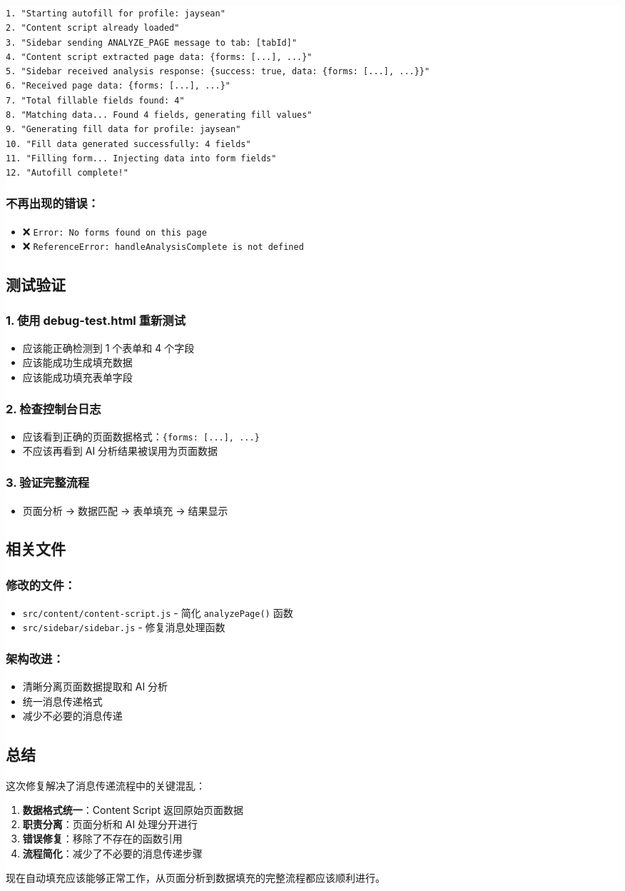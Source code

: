 ```
1. "Starting autofill for profile: jaysean"
2. "Content script already loaded"
3. "Sidebar sending ANALYZE_PAGE message to tab: [tabId]"
4. "Content script extracted page data: {forms: [...], ...}"
5. "Sidebar received analysis response: {success: true, data: {forms: [...], ...}}"
6. "Received page data: {forms: [...], ...}"
7. "Total fillable fields found: 4"
8. "Matching data... Found 4 fields, generating fill values"
9. "Generating fill data for profile: jaysean"
10. "Fill data generated successfully: 4 fields"
11. "Filling form... Injecting data into form fields"
12. "Autofill complete!"
```

### 不再出现的错误：
- ❌ `Error: No forms found on this page`
- ❌ `ReferenceError: handleAnalysisComplete is not defined`

## 测试验证

### 1. **使用 debug-test.html 重新测试**
- 应该能正确检测到 1 个表单和 4 个字段
- 应该能成功生成填充数据
- 应该能成功填充表单字段

### 2. **检查控制台日志**
- 应该看到正确的页面数据格式：`{forms: [...], ...}`
- 不应该再看到 AI 分析结果被误用为页面数据

### 3. **验证完整流程**
- 页面分析 → 数据匹配 → 表单填充 → 结果显示

## 相关文件

### 修改的文件：
- `src/content/content-script.js` - 简化 `analyzePage()` 函数
- `src/sidebar/sidebar.js` - 修复消息处理函数

### 架构改进：
- 清晰分离页面数据提取和 AI 分析
- 统一消息传递格式
- 减少不必要的消息传递

## 总结

这次修复解决了消息传递流程中的关键混乱：

1. **数据格式统一**：Content Script 返回原始页面数据
2. **职责分离**：页面分析和 AI 处理分开进行
3. **错误修复**：移除了不存在的函数引用
4. **流程简化**：减少了不必要的消息传递步骤

现在自动填充应该能够正常工作，从页面分析到数据填充的完整流程都应该顺利进行。